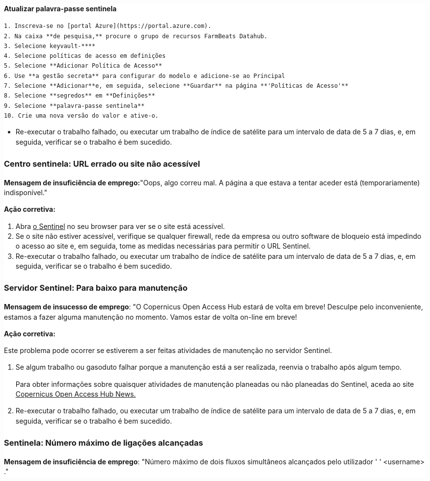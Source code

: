   **Atualizar palavra-passe sentinela**

    1. Inscreva-se no [portal Azure](https://portal.azure.com).
    2. Na caixa **de pesquisa,** procure o grupo de recursos FarmBeats Datahub.
    3. Selecione keyvault-****
    4. Selecione políticas de acesso em definições
    5. Selecione **Adicionar Política de Acesso**
    6. Use **a gestão secreta** para configurar do modelo e adicione-se ao Principal
    7. Selecione **Adicionar**e, em seguida, selecione **Guardar** na página **'Políticas de Acesso'**
    8. Selecione **segredos** em **Definições**
    9. Selecione **palavra-passe sentinela**
    10. Crie uma nova versão do valor e ative-o.

- Re-executar o trabalho falhado, ou executar um trabalho de índice de satélite para um intervalo de data de 5 a 7 dias, e, em seguida, verificar se o trabalho é bem sucedido.

### <a name="sentinel-hub-wrongurlor-site-not-accessible"></a>Centro sentinela: URL errado ou site não acessível

**Mensagem de insuficiência de emprego:**"Oops, algo correu mal. A página a que estava a tentar aceder está (temporariamente) indisponível."

**Ação corretiva:**

1. Abra [o Sentinel](https://scihub.copernicus.eu/dhus/) no seu browser para ver se o site está acessível.
2. Se o site não estiver acessível, verifique se qualquer firewall, rede da empresa ou outro software de bloqueio está impedindo o acesso ao site e, em seguida, tome as medidas necessárias para permitir o URL Sentinel. 
3. Re-executar o trabalho falhado, ou executar um trabalho de índice de satélite para um intervalo de data de 5 a 7 dias, e, em seguida, verificar se o trabalho é bem sucedido.  

### <a name="sentinel-server-down-for-maintenance"></a>Servidor Sentinel: Para baixo para manutenção

**Mensagem de insucesso de emprego**: "O Copernicus Open Access Hub estará de volta em breve! Desculpe pelo inconveniente, estamos a fazer alguma manutenção no momento. Vamos estar de volta on-line em breve! 

**Ação corretiva:**

Este problema pode ocorrer se estiverem a ser feitas atividades de manutenção no servidor Sentinel.

1. Se algum trabalho ou gasoduto falhar porque a manutenção está a ser realizada, reenvia o trabalho após algum tempo. 

   Para obter informações sobre quaisquer atividades de manutenção planeadas ou não planeadas do Sentinel, aceda ao site [Copernicus Open Access Hub News.](https://scihub.copernicus.eu/news/)  

2. Re-executar o trabalho falhado, ou executar um trabalho de índice de satélite para um intervalo de data de 5 a 7 dias, e, em seguida, verificar se o trabalho é bem sucedido.

### <a name="sentinel-maximum-number-of-connections-reached"></a>Sentinela: Número máximo de ligações alcançadas

**Mensagem de insuficiência de emprego**: "Número máximo de dois fluxos simultâneos alcançados pelo utilizador ' ' \<username> ."
